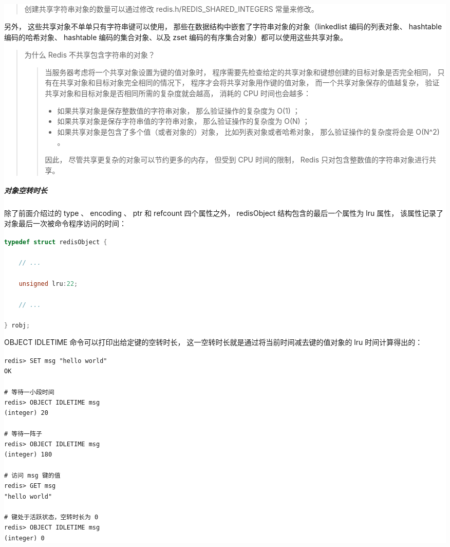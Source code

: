 > 创建共享字符串对象的数量可以通过修改 redis.h/REDIS_SHARED_INTEGERS 常量来修改。

另外， 这些共享对象不单单只有字符串键可以使用， 那些在数据结构中嵌套了字符串对象的对象（linkedlist 编码的列表对象、 hashtable 编码的哈希对象、 hashtable 编码的集合对象、以及 zset 编码的有序集合对象）都可以使用这些共享对象。

> 为什么 Redis 不共享包含字符串的对象？
>
> > 当服务器考虑将一个共享对象设置为键的值对象时， 程序需要先检查给定的共享对象和键想创建的目标对象是否完全相同， 只有在共享对象和目标对象完全相同的情况下， 程序才会将共享对象用作键的值对象， 而一个共享对象保存的值越复杂， 验证共享对象和目标对象是否相同所需的复杂度就会越高， 消耗的 CPU 时间也会越多：
> >
> > - 如果共享对象是保存整数值的字符串对象， 那么验证操作的复杂度为 O(1) ；
> > - 如果共享对象是保存字符串值的字符串对象， 那么验证操作的复杂度为 O(N) ；
> > - 如果共享对象是包含了多个值（或者对象的）对象， 比如列表对象或者哈希对象， 那么验证操作的复杂度将会是 O(N^2) 。
> >
> > 因此， 尽管共享更复杂的对象可以节约更多的内存， 但受到 CPU 时间的限制， Redis 只对包含整数值的字符串对象进行共享。

##### 对象空转时长

除了前面介绍过的 type 、 encoding 、 ptr 和 refcount 四个属性之外， redisObject 结构包含的最后一个属性为 lru 属性， 该属性记录了对象最后一次被命令程序访问的时间：

```c
typedef struct redisObject {

    // ...

    unsigned lru:22;

    // ...

} robj;
```

OBJECT IDLETIME 命令可以打印出给定键的空转时长， 这一空转时长就是通过将当前时间减去键的值对象的 lru 时间计算得出的：

```text
redis> SET msg "hello world"
OK

# 等待一小段时间
redis> OBJECT IDLETIME msg
(integer) 20

# 等待一阵子
redis> OBJECT IDLETIME msg
(integer) 180

# 访问 msg 键的值
redis> GET msg
"hello world"

# 键处于活跃状态，空转时长为 0
redis> OBJECT IDLETIME msg
(integer) 0
```
